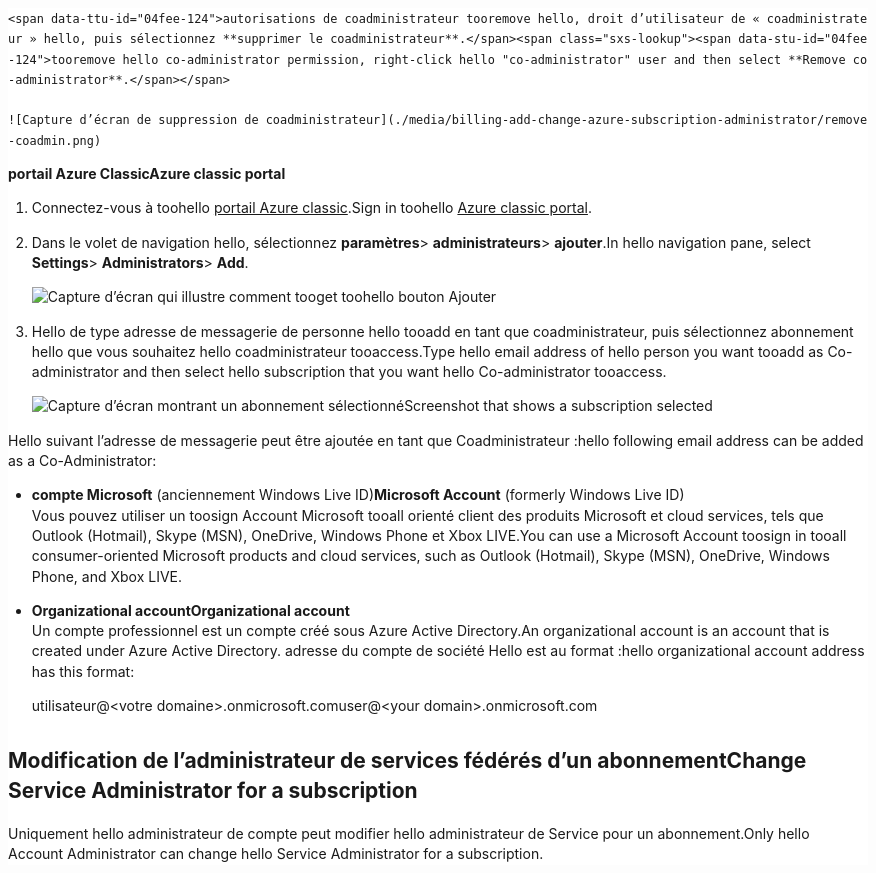     <span data-ttu-id="04fee-124">autorisations de coadministrateur tooremove hello, droit d’utilisateur de « coadministrateur » hello, puis sélectionnez **supprimer le coadministrateur**.</span><span class="sxs-lookup"><span data-stu-id="04fee-124">tooremove hello co-administrator permission, right-click hello "co-administrator" user and then select **Remove co-administrator**.</span></span>

    ![Capture d’écran de suppression de coadministrateur](./media/billing-add-change-azure-subscription-administrator/remove-coadmin.png)


<span data-ttu-id="04fee-126">**portail Azure Classic**</span><span class="sxs-lookup"><span data-stu-id="04fee-126">**Azure classic portal**</span></span>

1. <span data-ttu-id="04fee-127">Connectez-vous à toohello [portail Azure classic](https://manage.windowsazure.com/).</span><span class="sxs-lookup"><span data-stu-id="04fee-127">Sign in toohello [Azure classic portal](https://manage.windowsazure.com/).</span></span>
2. <span data-ttu-id="04fee-128">Dans le volet de navigation hello, sélectionnez **paramètres**> **administrateurs**> **ajouter**.</span><span class="sxs-lookup"><span data-stu-id="04fee-128">In hello navigation pane, select **Settings**> **Administrators**> **Add**.</span></span> </br>

    ![Capture d’écran qui illustre comment tooget toohello bouton Ajouter](./media/billing-add-change-azure-subscription-administrator/addcoadmin.png)
3. <span data-ttu-id="04fee-130">Hello de type adresse de messagerie de personne hello tooadd en tant que coadministrateur, puis sélectionnez abonnement hello que vous souhaitez hello coadministrateur tooaccess.</span><span class="sxs-lookup"><span data-stu-id="04fee-130">Type hello email address of hello person you want tooadd as Co-administrator and then select hello subscription that you want hello Co-administrator tooaccess.</span></span></br>

    ![<span data-ttu-id="04fee-131">Capture d’écran montrant un abonnement sélectionné</span><span class="sxs-lookup"><span data-stu-id="04fee-131">Screenshot that shows a subscription selected</span></span> ](./media/billing-add-change-azure-subscription-administrator/addcoadmin2.png)</br>

<span data-ttu-id="04fee-132">Hello suivant l’adresse de messagerie peut être ajoutée en tant que Coadministrateur :</span><span class="sxs-lookup"><span data-stu-id="04fee-132">hello following email address can be added as a Co-Administrator:</span></span>

* <span data-ttu-id="04fee-133">**compte Microsoft** (anciennement Windows Live ID)</span><span class="sxs-lookup"><span data-stu-id="04fee-133">**Microsoft Account** (formerly Windows Live ID)</span></span> </br>
  <span data-ttu-id="04fee-134">Vous pouvez utiliser un toosign Account Microsoft tooall orienté client des produits Microsoft et cloud services, tels que Outlook (Hotmail), Skype (MSN), OneDrive, Windows Phone et Xbox LIVE.</span><span class="sxs-lookup"><span data-stu-id="04fee-134">You can use a Microsoft Account toosign in tooall consumer-oriented Microsoft products and cloud services, such as Outlook (Hotmail), Skype (MSN), OneDrive, Windows Phone, and Xbox LIVE.</span></span>
* <span data-ttu-id="04fee-135">**Organizational account**</span><span class="sxs-lookup"><span data-stu-id="04fee-135">**Organizational account**</span></span></br>
  <span data-ttu-id="04fee-136">Un compte professionnel est un compte créé sous Azure Active Directory.</span><span class="sxs-lookup"><span data-stu-id="04fee-136">An organizational account is an account that is created under Azure Active Directory.</span></span> <span data-ttu-id="04fee-137">adresse du compte de société Hello est au format :</span><span class="sxs-lookup"><span data-stu-id="04fee-137">hello organizational account address has this format:</span></span>

    <span data-ttu-id="04fee-138">utilisateur@&lt;votre domaine&gt;.onmicrosoft.com</span><span class="sxs-lookup"><span data-stu-id="04fee-138">user@&lt;your domain&gt;.onmicrosoft.com</span></span>

## <a name="change-service-administrator-for-a-subscription"></a><span data-ttu-id="04fee-139">Modification de l’administrateur de services fédérés d’un abonnement</span><span class="sxs-lookup"><span data-stu-id="04fee-139">Change Service Administrator for a subscription</span></span>
<span data-ttu-id="04fee-140">Uniquement hello administrateur de compte peut modifier hello administrateur de Service pour un abonnement.</span><span class="sxs-lookup"><span data-stu-id="04fee-140">Only hello Account Administrator can change hello Service Administrator for a subscription.</span></span>

